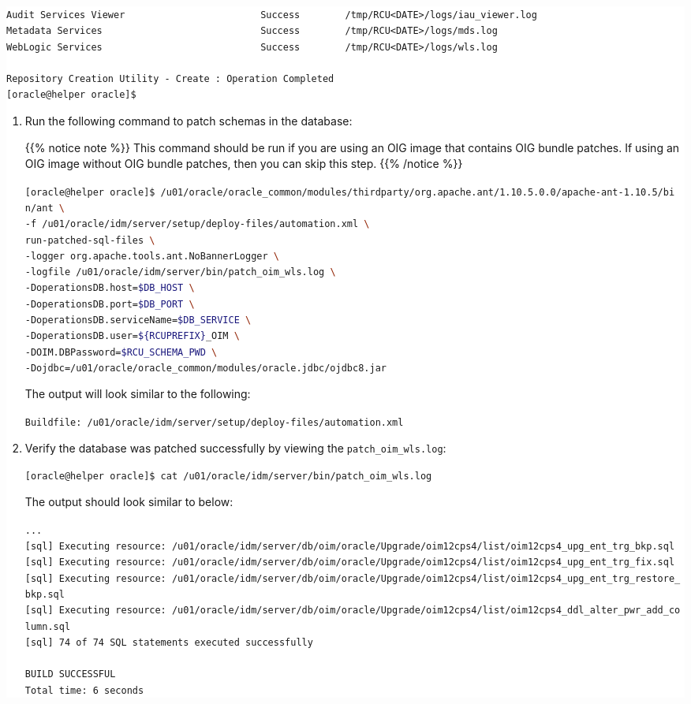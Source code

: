    ```
   Audit Services Viewer                        Success        /tmp/RCU<DATE>/logs/iau_viewer.log
   Metadata Services                            Success        /tmp/RCU<DATE>/logs/mds.log
   WebLogic Services                            Success        /tmp/RCU<DATE>/logs/wls.log

   Repository Creation Utility - Create : Operation Completed
   [oracle@helper oracle]$
   ```

1. Run the following command to patch schemas in the database:

   {{% notice note %}}
   This command should be run if you are using an OIG image that contains OIG bundle patches. If using an OIG image without OIG bundle patches, then you can skip this step.
   {{% /notice %}}
   

   ```bash
   [oracle@helper oracle]$ /u01/oracle/oracle_common/modules/thirdparty/org.apache.ant/1.10.5.0.0/apache-ant-1.10.5/bin/ant \
   -f /u01/oracle/idm/server/setup/deploy-files/automation.xml \
   run-patched-sql-files \
   -logger org.apache.tools.ant.NoBannerLogger \
   -logfile /u01/oracle/idm/server/bin/patch_oim_wls.log \
   -DoperationsDB.host=$DB_HOST \
   -DoperationsDB.port=$DB_PORT \
   -DoperationsDB.serviceName=$DB_SERVICE \
   -DoperationsDB.user=${RCUPREFIX}_OIM \
   -DOIM.DBPassword=$RCU_SCHEMA_PWD \
   -Dojdbc=/u01/oracle/oracle_common/modules/oracle.jdbc/ojdbc8.jar
   ```
   
   The output will look similar to the following:
   
   ```
   Buildfile: /u01/oracle/idm/server/setup/deploy-files/automation.xml
   ```
   
1. Verify the database was patched successfully by viewing the `patch_oim_wls.log`:

   ```bash
   [oracle@helper oracle]$ cat /u01/oracle/idm/server/bin/patch_oim_wls.log
   ```
   
   The output should look similar to below:
   
   ```
   ...
   [sql] Executing resource: /u01/oracle/idm/server/db/oim/oracle/Upgrade/oim12cps4/list/oim12cps4_upg_ent_trg_bkp.sql
   [sql] Executing resource: /u01/oracle/idm/server/db/oim/oracle/Upgrade/oim12cps4/list/oim12cps4_upg_ent_trg_fix.sql
   [sql] Executing resource: /u01/oracle/idm/server/db/oim/oracle/Upgrade/oim12cps4/list/oim12cps4_upg_ent_trg_restore_bkp.sql
   [sql] Executing resource: /u01/oracle/idm/server/db/oim/oracle/Upgrade/oim12cps4/list/oim12cps4_ddl_alter_pwr_add_column.sql
   [sql] 74 of 74 SQL statements executed successfully

   BUILD SUCCESSFUL
   Total time: 6 seconds
   ```
   